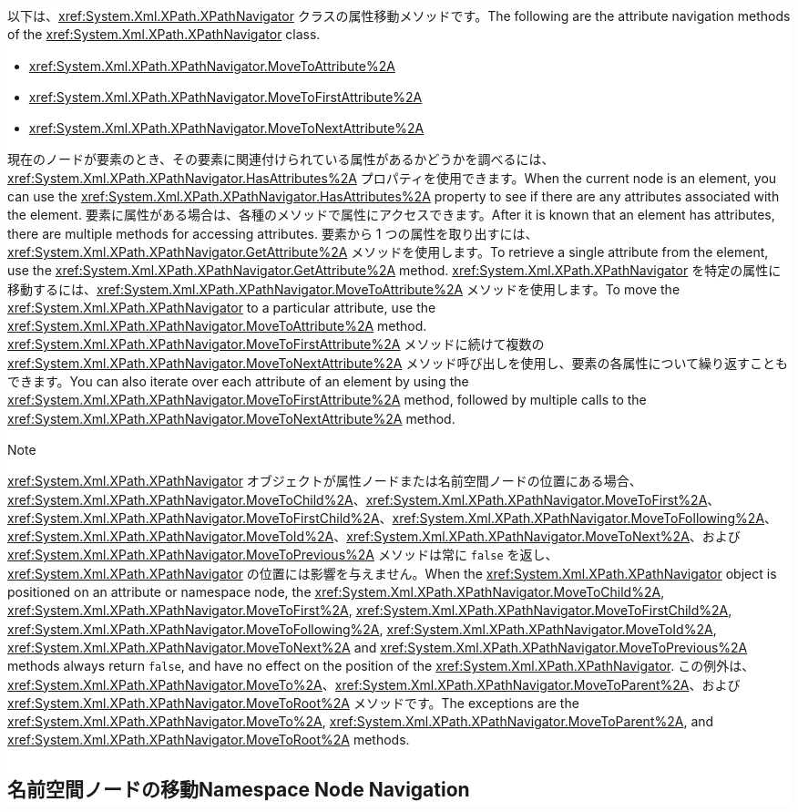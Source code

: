  <span data-ttu-id="9da2e-111">以下は、<xref:System.Xml.XPath.XPathNavigator> クラスの属性移動メソッドです。</span><span class="sxs-lookup"><span data-stu-id="9da2e-111">The following are the attribute navigation methods of the <xref:System.Xml.XPath.XPathNavigator> class.</span></span>  
  
- <xref:System.Xml.XPath.XPathNavigator.MoveToAttribute%2A>  
  
- <xref:System.Xml.XPath.XPathNavigator.MoveToFirstAttribute%2A>  
  
- <xref:System.Xml.XPath.XPathNavigator.MoveToNextAttribute%2A>  
  
 <span data-ttu-id="9da2e-112">現在のノードが要素のとき、その要素に関連付けられている属性があるかどうかを調べるには、<xref:System.Xml.XPath.XPathNavigator.HasAttributes%2A> プロパティを使用できます。</span><span class="sxs-lookup"><span data-stu-id="9da2e-112">When the current node is an element, you can use the <xref:System.Xml.XPath.XPathNavigator.HasAttributes%2A> property to see if there are any attributes associated with the element.</span></span> <span data-ttu-id="9da2e-113">要素に属性がある場合は、各種のメソッドで属性にアクセスできます。</span><span class="sxs-lookup"><span data-stu-id="9da2e-113">After it is known that an element has attributes, there are multiple methods for accessing attributes.</span></span> <span data-ttu-id="9da2e-114">要素から 1 つの属性を取り出すには、<xref:System.Xml.XPath.XPathNavigator.GetAttribute%2A> メソッドを使用します。</span><span class="sxs-lookup"><span data-stu-id="9da2e-114">To retrieve a single attribute from the element, use the <xref:System.Xml.XPath.XPathNavigator.GetAttribute%2A> method.</span></span> <span data-ttu-id="9da2e-115"><xref:System.Xml.XPath.XPathNavigator> を特定の属性に移動するには、<xref:System.Xml.XPath.XPathNavigator.MoveToAttribute%2A> メソッドを使用します。</span><span class="sxs-lookup"><span data-stu-id="9da2e-115">To move the <xref:System.Xml.XPath.XPathNavigator> to a particular attribute, use the <xref:System.Xml.XPath.XPathNavigator.MoveToAttribute%2A> method.</span></span> <span data-ttu-id="9da2e-116"><xref:System.Xml.XPath.XPathNavigator.MoveToFirstAttribute%2A> メソッドに続けて複数の <xref:System.Xml.XPath.XPathNavigator.MoveToNextAttribute%2A> メソッド呼び出しを使用し、要素の各属性について繰り返すこともできます。</span><span class="sxs-lookup"><span data-stu-id="9da2e-116">You can also iterate over each attribute of an element by using the <xref:System.Xml.XPath.XPathNavigator.MoveToFirstAttribute%2A> method, followed by multiple calls to the <xref:System.Xml.XPath.XPathNavigator.MoveToNextAttribute%2A> method.</span></span>  
  
> [!NOTE]
> <span data-ttu-id="9da2e-117"><xref:System.Xml.XPath.XPathNavigator> オブジェクトが属性ノードまたは名前空間ノードの位置にある場合、<xref:System.Xml.XPath.XPathNavigator.MoveToChild%2A>、<xref:System.Xml.XPath.XPathNavigator.MoveToFirst%2A>、<xref:System.Xml.XPath.XPathNavigator.MoveToFirstChild%2A>、<xref:System.Xml.XPath.XPathNavigator.MoveToFollowing%2A>、<xref:System.Xml.XPath.XPathNavigator.MoveToId%2A>、<xref:System.Xml.XPath.XPathNavigator.MoveToNext%2A>、および <xref:System.Xml.XPath.XPathNavigator.MoveToPrevious%2A> メソッドは常に `false` を返し、<xref:System.Xml.XPath.XPathNavigator> の位置には影響を与えません。</span><span class="sxs-lookup"><span data-stu-id="9da2e-117">When the <xref:System.Xml.XPath.XPathNavigator> object is positioned on an attribute or namespace node, the <xref:System.Xml.XPath.XPathNavigator.MoveToChild%2A>, <xref:System.Xml.XPath.XPathNavigator.MoveToFirst%2A>, <xref:System.Xml.XPath.XPathNavigator.MoveToFirstChild%2A>, <xref:System.Xml.XPath.XPathNavigator.MoveToFollowing%2A>, <xref:System.Xml.XPath.XPathNavigator.MoveToId%2A>, <xref:System.Xml.XPath.XPathNavigator.MoveToNext%2A> and <xref:System.Xml.XPath.XPathNavigator.MoveToPrevious%2A> methods always return `false`, and have no effect on the position of the <xref:System.Xml.XPath.XPathNavigator>.</span></span> <span data-ttu-id="9da2e-118">この例外は、<xref:System.Xml.XPath.XPathNavigator.MoveTo%2A>、<xref:System.Xml.XPath.XPathNavigator.MoveToParent%2A>、および <xref:System.Xml.XPath.XPathNavigator.MoveToRoot%2A> メソッドです。</span><span class="sxs-lookup"><span data-stu-id="9da2e-118">The exceptions are the <xref:System.Xml.XPath.XPathNavigator.MoveTo%2A>, <xref:System.Xml.XPath.XPathNavigator.MoveToParent%2A>, and <xref:System.Xml.XPath.XPathNavigator.MoveToRoot%2A> methods.</span></span>  
  
## <a name="namespace-node-navigation"></a><span data-ttu-id="9da2e-119">名前空間ノードの移動</span><span class="sxs-lookup"><span data-stu-id="9da2e-119">Namespace Node Navigation</span></span>  
